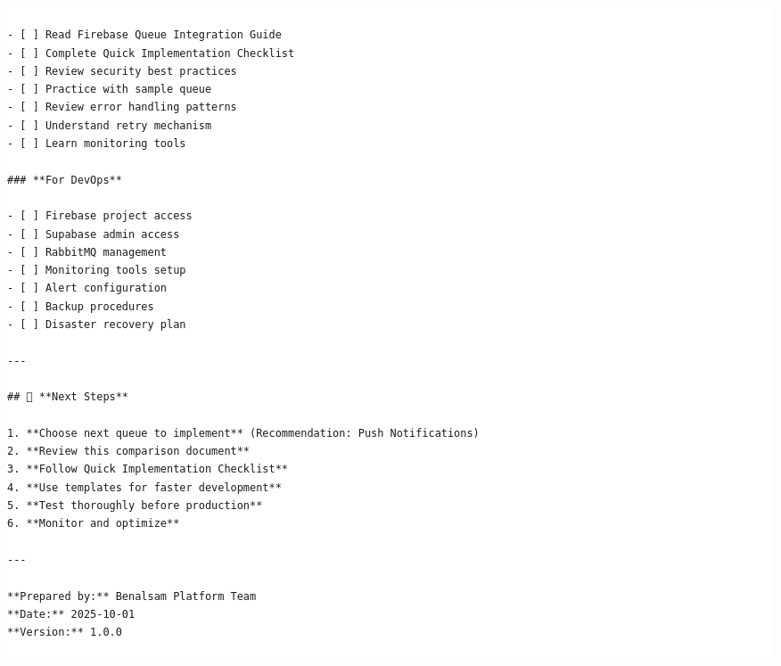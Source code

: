 ```

- [ ] Read Firebase Queue Integration Guide
- [ ] Complete Quick Implementation Checklist
- [ ] Review security best practices
- [ ] Practice with sample queue
- [ ] Review error handling patterns
- [ ] Understand retry mechanism
- [ ] Learn monitoring tools

### **For DevOps**

- [ ] Firebase project access
- [ ] Supabase admin access
- [ ] RabbitMQ management
- [ ] Monitoring tools setup
- [ ] Alert configuration
- [ ] Backup procedures
- [ ] Disaster recovery plan

---

## 🚀 **Next Steps**

1. **Choose next queue to implement** (Recommendation: Push Notifications)
2. **Review this comparison document**
3. **Follow Quick Implementation Checklist**
4. **Use templates for faster development**
5. **Test thoroughly before production**
6. **Monitor and optimize**

---

**Prepared by:** Benalsam Platform Team  
**Date:** 2025-10-01  
**Version:** 1.0.0

